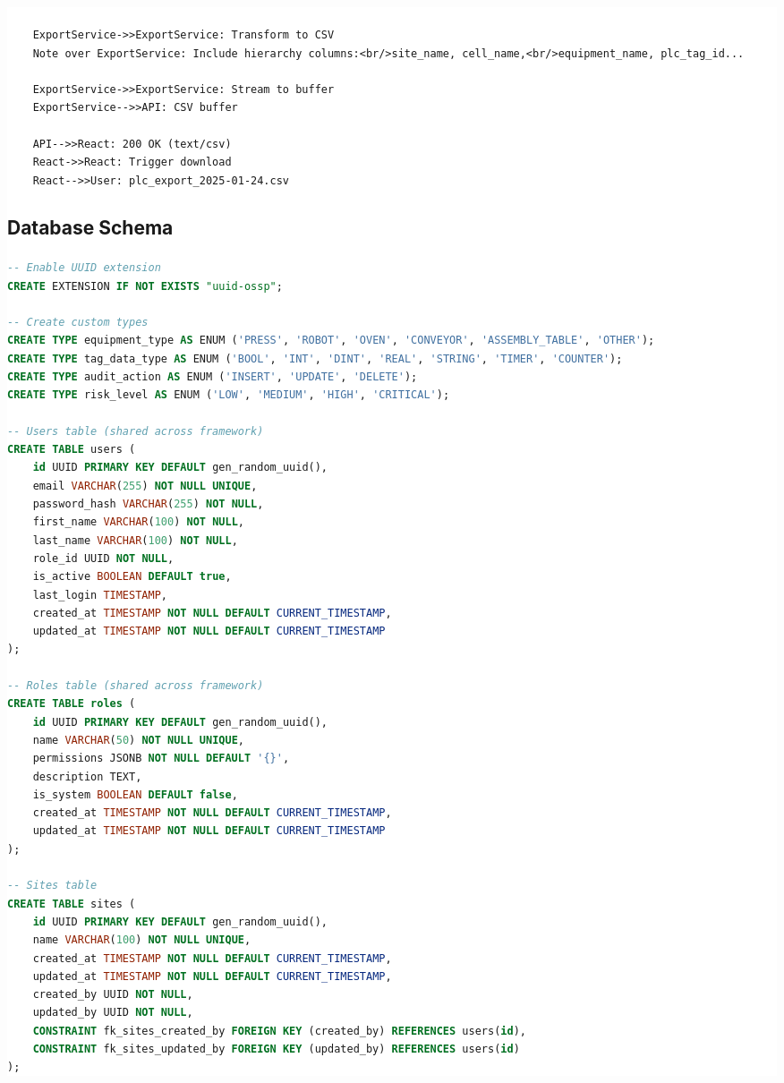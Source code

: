 ```mermaid
    
    ExportService->>ExportService: Transform to CSV
    Note over ExportService: Include hierarchy columns:<br/>site_name, cell_name,<br/>equipment_name, plc_tag_id...
    
    ExportService->>ExportService: Stream to buffer
    ExportService-->>API: CSV buffer
    
    API-->>React: 200 OK (text/csv)
    React->>React: Trigger download
    React-->>User: plc_export_2025-01-24.csv
```

## Database Schema

```sql
-- Enable UUID extension
CREATE EXTENSION IF NOT EXISTS "uuid-ossp";

-- Create custom types
CREATE TYPE equipment_type AS ENUM ('PRESS', 'ROBOT', 'OVEN', 'CONVEYOR', 'ASSEMBLY_TABLE', 'OTHER');
CREATE TYPE tag_data_type AS ENUM ('BOOL', 'INT', 'DINT', 'REAL', 'STRING', 'TIMER', 'COUNTER');
CREATE TYPE audit_action AS ENUM ('INSERT', 'UPDATE', 'DELETE');
CREATE TYPE risk_level AS ENUM ('LOW', 'MEDIUM', 'HIGH', 'CRITICAL');

-- Users table (shared across framework)
CREATE TABLE users (
    id UUID PRIMARY KEY DEFAULT gen_random_uuid(),
    email VARCHAR(255) NOT NULL UNIQUE,
    password_hash VARCHAR(255) NOT NULL,
    first_name VARCHAR(100) NOT NULL,
    last_name VARCHAR(100) NOT NULL,
    role_id UUID NOT NULL,
    is_active BOOLEAN DEFAULT true,
    last_login TIMESTAMP,
    created_at TIMESTAMP NOT NULL DEFAULT CURRENT_TIMESTAMP,
    updated_at TIMESTAMP NOT NULL DEFAULT CURRENT_TIMESTAMP
);

-- Roles table (shared across framework)
CREATE TABLE roles (
    id UUID PRIMARY KEY DEFAULT gen_random_uuid(),
    name VARCHAR(50) NOT NULL UNIQUE,
    permissions JSONB NOT NULL DEFAULT '{}',
    description TEXT,
    is_system BOOLEAN DEFAULT false,
    created_at TIMESTAMP NOT NULL DEFAULT CURRENT_TIMESTAMP,
    updated_at TIMESTAMP NOT NULL DEFAULT CURRENT_TIMESTAMP
);

-- Sites table
CREATE TABLE sites (
    id UUID PRIMARY KEY DEFAULT gen_random_uuid(),
    name VARCHAR(100) NOT NULL UNIQUE,
    created_at TIMESTAMP NOT NULL DEFAULT CURRENT_TIMESTAMP,
    updated_at TIMESTAMP NOT NULL DEFAULT CURRENT_TIMESTAMP,
    created_by UUID NOT NULL,
    updated_by UUID NOT NULL,
    CONSTRAINT fk_sites_created_by FOREIGN KEY (created_by) REFERENCES users(id),
    CONSTRAINT fk_sites_updated_by FOREIGN KEY (updated_by) REFERENCES users(id)
);

```